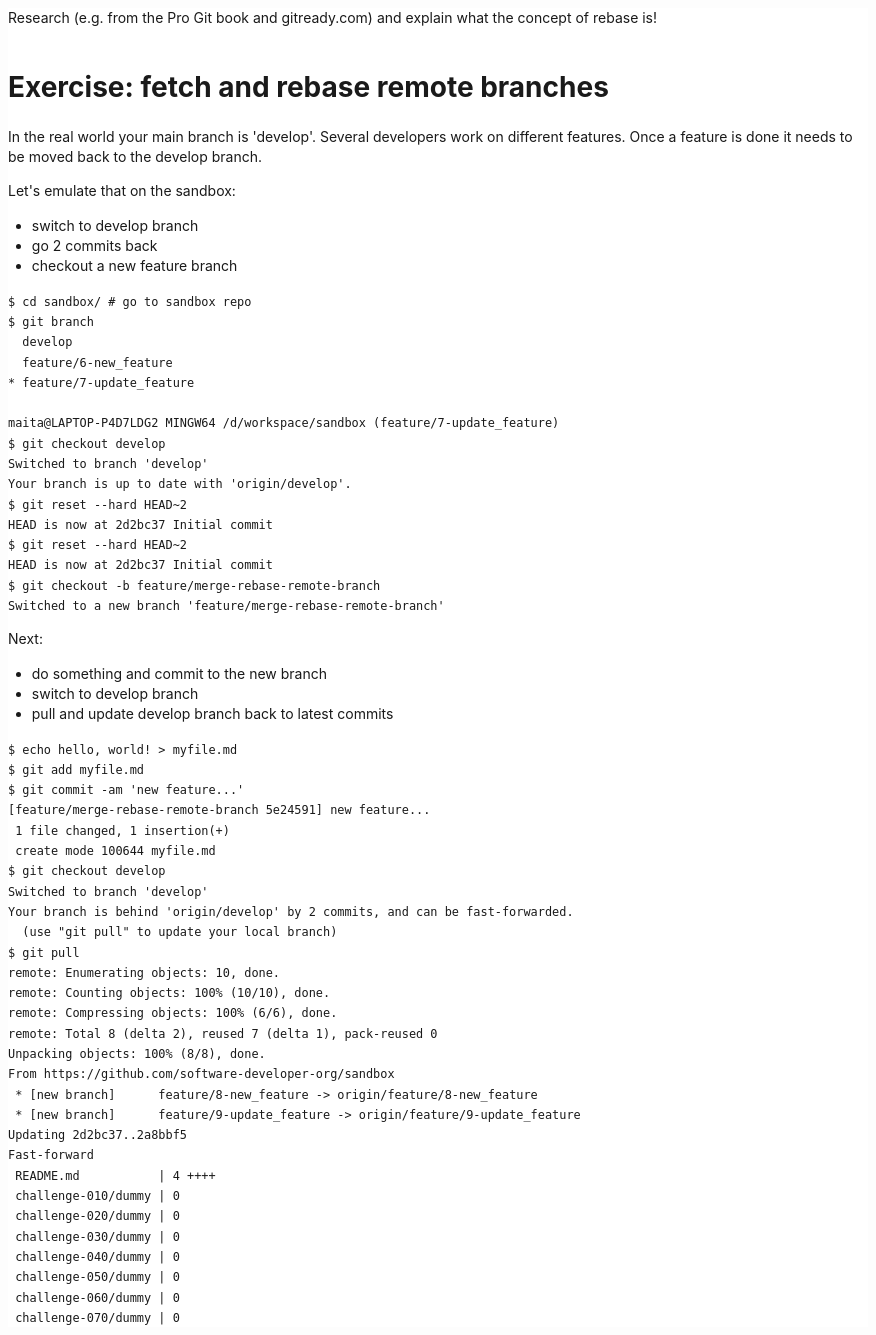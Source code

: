 Research (e.g. from the Pro Git book and gitready.com) and explain what the concept of rebase is!

# Exercise: fetch and rebase remote branches

In the real world your main branch is 'develop'. Several developers work on different features. Once a feature is done it needs to be moved back to the develop branch.

Let's emulate that on the sandbox:
- switch to develop branch
- go 2 commits back
- checkout a new feature branch
```
$ cd sandbox/ # go to sandbox repo
$ git branch
  develop
  feature/6-new_feature
* feature/7-update_feature

maita@LAPTOP-P4D7LDG2 MINGW64 /d/workspace/sandbox (feature/7-update_feature)
$ git checkout develop
Switched to branch 'develop'
Your branch is up to date with 'origin/develop'.
$ git reset --hard HEAD~2
HEAD is now at 2d2bc37 Initial commit
$ git reset --hard HEAD~2
HEAD is now at 2d2bc37 Initial commit
$ git checkout -b feature/merge-rebase-remote-branch
Switched to a new branch 'feature/merge-rebase-remote-branch'
```

Next:
- do something and commit to the new branch
- switch to develop branch
- pull and update develop branch back to latest commits
```
$ echo hello, world! > myfile.md
$ git add myfile.md
$ git commit -am 'new feature...'
[feature/merge-rebase-remote-branch 5e24591] new feature...
 1 file changed, 1 insertion(+)
 create mode 100644 myfile.md
$ git checkout develop
Switched to branch 'develop'
Your branch is behind 'origin/develop' by 2 commits, and can be fast-forwarded.
  (use "git pull" to update your local branch)
$ git pull
remote: Enumerating objects: 10, done.
remote: Counting objects: 100% (10/10), done.
remote: Compressing objects: 100% (6/6), done.
remote: Total 8 (delta 2), reused 7 (delta 1), pack-reused 0
Unpacking objects: 100% (8/8), done.
From https://github.com/software-developer-org/sandbox
 * [new branch]      feature/8-new_feature -> origin/feature/8-new_feature
 * [new branch]      feature/9-update_feature -> origin/feature/9-update_feature
Updating 2d2bc37..2a8bbf5
Fast-forward
 README.md           | 4 ++++
 challenge-010/dummy | 0
 challenge-020/dummy | 0
 challenge-030/dummy | 0
 challenge-040/dummy | 0
 challenge-050/dummy | 0
 challenge-060/dummy | 0
 challenge-070/dummy | 0
```